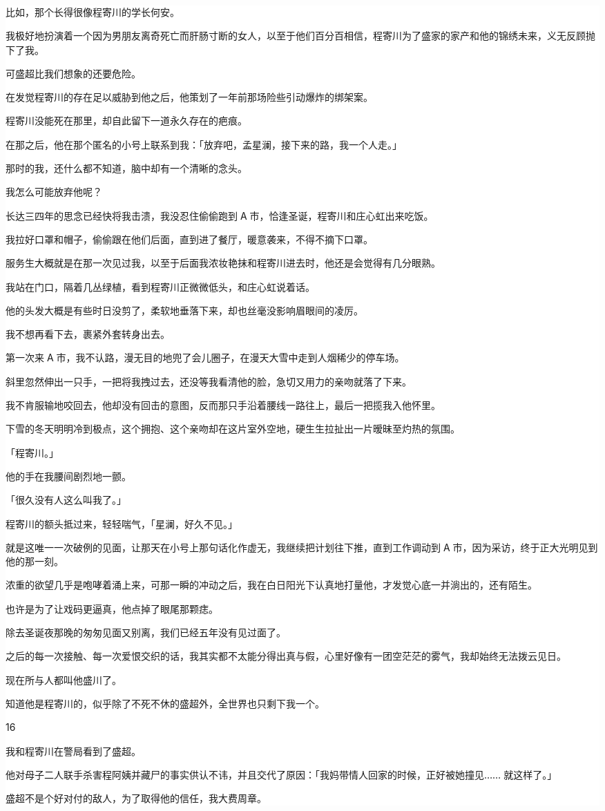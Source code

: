 比如，那个长得很像程寄川的学长何安。

我极好地扮演着一个因为男朋友离奇死亡而肝肠寸断的女人，以至于他们百分百相信，程寄川为了盛家的家产和他的锦绣未来，义无反顾抛下了我。

可盛超比我们想象的还要危险。

在发觉程寄川的存在足以威胁到他之后，他策划了一年前那场险些引动爆炸的绑架案。

程寄川没能死在那里，却自此留下一道永久存在的疤痕。

在那之后，他在那个匿名的小号上联系到我：「放弃吧，孟星澜，接下来的路，我一个人走。」

那时的我，还什么都不知道，脑中却有一个清晰的念头。

我怎么可能放弃他呢？

长达三四年的思念已经快将我击溃，我没忍住偷偷跑到 A 市，恰逢圣诞，程寄川和庄心虹出来吃饭。

我拉好口罩和帽子，偷偷跟在他们后面，直到进了餐厅，暖意袭来，不得不摘下口罩。

服务生大概就是在那一次见过我，以至于后面我浓妆艳抹和程寄川进去时，他还是会觉得有几分眼熟。

我站在门口，隔着几丛绿植，看到程寄川正微微低头，和庄心虹说着话。

他的头发大概是有些时日没剪了，柔软地垂落下来，却也丝毫没影响眉眼间的凌厉。

我不想再看下去，裹紧外套转身出去。

第一次来 A 市，我不认路，漫无目的地兜了会儿圈子，在漫天大雪中走到人烟稀少的停车场。

斜里忽然伸出一只手，一把将我拽过去，还没等我看清他的脸，急切又用力的亲吻就落了下来。

我不肯服输地咬回去，他却没有回击的意图，反而那只手沿着腰线一路往上，最后一把揽我入他怀里。

下雪的冬天明明冷到极点，这个拥抱、这个亲吻却在这片室外空地，硬生生拉扯出一片暧昧至灼热的氛围。

「程寄川。」

他的手在我腰间剧烈地一颤。

「很久没有人这么叫我了。」

程寄川的额头抵过来，轻轻喘气，「星澜，好久不见。」

就是这唯一一次破例的见面，让那天在小号上那句话化作虚无，我继续把计划往下推，直到工作调动到 A 市，因为采访，终于正大光明见到他的那一刻。

浓重的欲望几乎是咆哮着涌上来，可那一瞬的冲动之后，我在白日阳光下认真地打量他，才发觉心底一并淌出的，还有陌生。

也许是为了让戏码更逼真，他点掉了眼尾那颗痣。

除去圣诞夜那晚的匆匆见面又别离，我们已经五年没有见过面了。

之后的每一次接触、每一次爱恨交织的话，我其实都不太能分得出真与假，心里好像有一团空茫茫的雾气，我却始终无法拨云见日。

现在所与人都叫他盛川了。

知道他是程寄川的，似乎除了不死不休的盛超外，全世界也只剩下我一个。

16

我和程寄川在警局看到了盛超。

他对母子二人联手杀害程阿姨并藏尸的事实供认不讳，并且交代了原因：「我妈带情人回家的时候，正好被她撞见…… 就这样了。」

盛超不是个好对付的敌人，为了取得他的信任，我大费周章。
